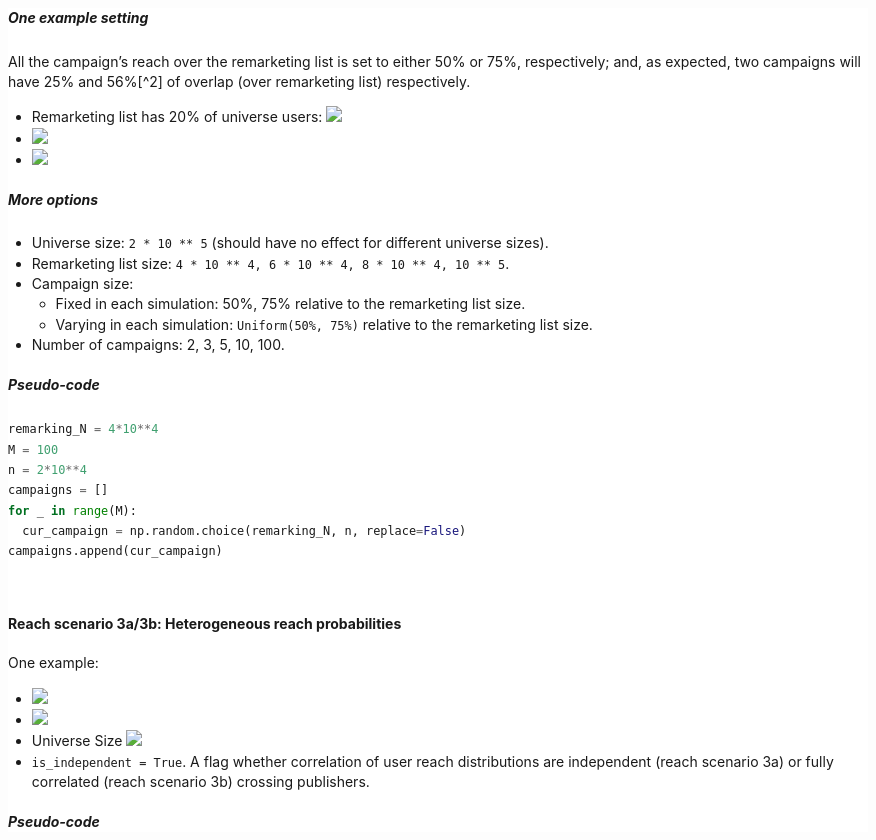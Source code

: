 ##### One example setting

All the campaign’s reach over the remarketing list is set to either 50% or 75%,
respectively; and, as expected, two campaigns will have 25% and 56%[^2] of
overlap (over remarketing list) respectively.

*   Remarketing list has 20% of universe users:
    <img src="https://render.githubusercontent.com/render/math?math=remarketingN = 4 \times 10^4">
*   <img src="https://render.githubusercontent.com/render/math?math=M=100">
*   <img src="https://render.githubusercontent.com/render/math?math=n_1=n_2=...=n_M=2\times10^4 \: or \: 3 \times 10^4">

##### More options

*   Universe size: `2 * 10 ** 5` (should have no effect for different universe
    sizes).
*   Remarketing list size: `4 * 10 ** 4, 6 * 10 ** 4, 8 * 10 ** 4, 10 ** 5`.
*   Campaign size:
    *   Fixed in each simulation: 50%, 75% relative to the remarketing list
        size.
    *   Varying in each simulation: `Uniform(50%, 75%)` relative to the
        remarketing list size.
*   Number of campaigns: 2, 3, 5, 10, 100.

##### **Pseudo-code**

```python
remarking_N = 4*10**4
M = 100
n = 2*10**4
campaigns = []
for _ in range(M):
  cur_campaign = np.random.choice(remarking_N, n, replace=False)
campaigns.append(cur_campaign)

```

<br>

#### Reach scenario 3a/3b: Heterogeneous reach probabilities

One example:

*   <img src="https://render.githubusercontent.com/render/math?math=M=20">
*   <img src="https://render.githubusercontent.com/render/math?math=n_1=n_2=...=n_M=2 \times 10^4">
*   Universe Size
    <img src="https://render.githubusercontent.com/render/math?math=N=10^5">
*   `is_independent = True`. A flag whether correlation of user reach
    distributions are independent (reach scenario 3a) or fully correlated (reach
    scenario 3b) crossing publishers.

##### Pseudo-code
